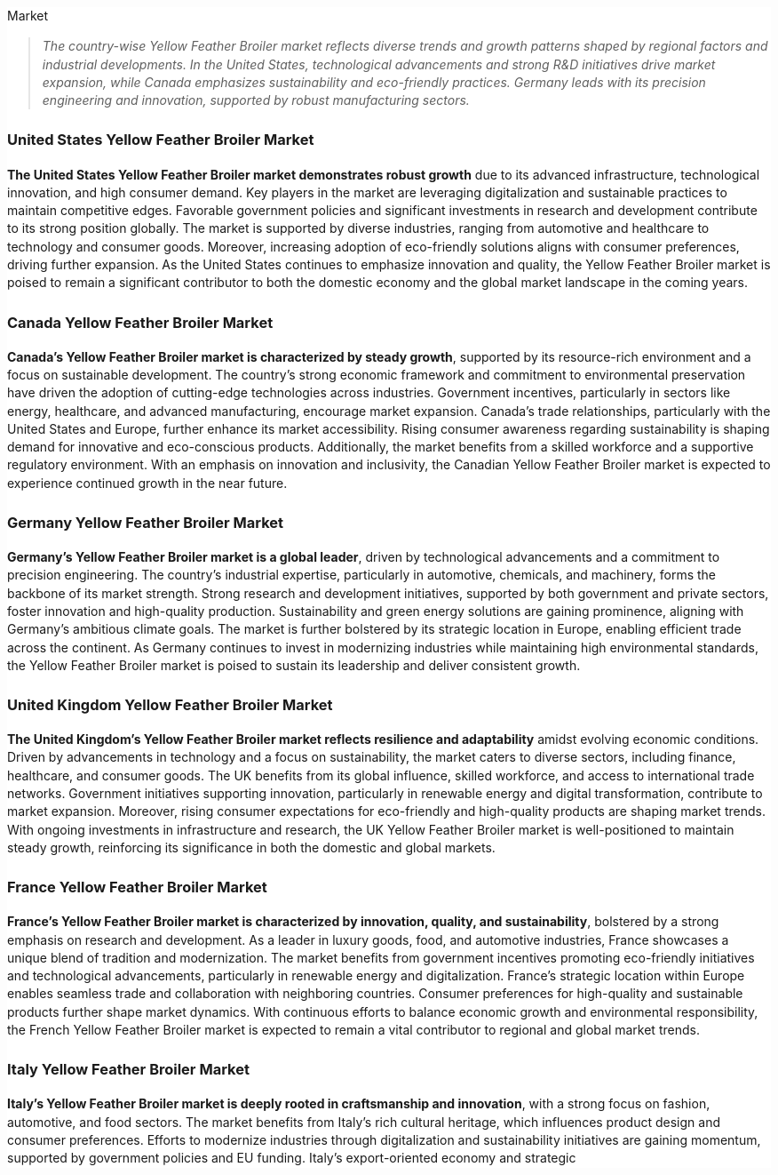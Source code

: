 Market<br /></span></h1><blockquote><p><em><span class="">The country-wise Yellow Feather Broiler market reflects diverse trends and growth patterns shaped by regional factors and industrial developments. In the United States, technological advancements and strong R&amp;D initiatives drive market expansion, while Canada emphasizes sustainability and eco-friendly practices. Germany leads with its precision engineering and innovation, supported by robust manufacturing sectors.</span></em></p></blockquote><h3><strong>United States Yellow Feather Broiler Market</strong></h3><p><strong>The United States Yellow Feather Broiler market demonstrates robust growth</strong> due to its advanced infrastructure, technological innovation, and high consumer demand. Key players in the market are leveraging digitalization and sustainable practices to maintain competitive edges. Favorable government policies and significant investments in research and development contribute to its strong position globally. The market is supported by diverse industries, ranging from automotive and healthcare to technology and consumer goods. Moreover, increasing adoption of eco-friendly solutions aligns with consumer preferences, driving further expansion. As the United States continues to emphasize innovation and quality, the Yellow Feather Broiler market is poised to remain a significant contributor to both the domestic economy and the global market landscape in the coming years.</p><h3><strong>Canada Yellow Feather Broiler Market</strong></h3><p><strong>Canada&rsquo;s Yellow Feather Broiler market is characterized by steady growth</strong>, supported by its resource-rich environment and a focus on sustainable development. The country&rsquo;s strong economic framework and commitment to environmental preservation have driven the adoption of cutting-edge technologies across industries. Government incentives, particularly in sectors like energy, healthcare, and advanced manufacturing, encourage market expansion. Canada&rsquo;s trade relationships, particularly with the United States and Europe, further enhance its market accessibility. Rising consumer awareness regarding sustainability is shaping demand for innovative and eco-conscious products. Additionally, the market benefits from a skilled workforce and a supportive regulatory environment. With an emphasis on innovation and inclusivity, the Canadian Yellow Feather Broiler market is expected to experience continued growth in the near future.</p><h3><strong>Germany Yellow Feather Broiler Market</strong></h3><p><strong>Germany&rsquo;s Yellow Feather Broiler market is a global leader</strong>, driven by technological advancements and a commitment to precision engineering. The country&rsquo;s industrial expertise, particularly in automotive, chemicals, and machinery, forms the backbone of its market strength. Strong research and development initiatives, supported by both government and private sectors, foster innovation and high-quality production. Sustainability and green energy solutions are gaining prominence, aligning with Germany&rsquo;s ambitious climate goals. The market is further bolstered by its strategic location in Europe, enabling efficient trade across the continent. As Germany continues to invest in modernizing industries while maintaining high environmental standards, the Yellow Feather Broiler market is poised to sustain its leadership and deliver consistent growth.</p><h3><strong>United Kingdom Yellow Feather Broiler Market</strong></h3><p><strong>The United Kingdom&rsquo;s Yellow Feather Broiler market reflects resilience and adaptability</strong> amidst evolving economic conditions. Driven by advancements in technology and a focus on sustainability, the market caters to diverse sectors, including finance, healthcare, and consumer goods. The UK benefits from its global influence, skilled workforce, and access to international trade networks. Government initiatives supporting innovation, particularly in renewable energy and digital transformation, contribute to market expansion. Moreover, rising consumer expectations for eco-friendly and high-quality products are shaping market trends. With ongoing investments in infrastructure and research, the UK Yellow Feather Broiler market is well-positioned to maintain steady growth, reinforcing its significance in both the domestic and global markets.</p><h3><strong>France Yellow Feather Broiler Market</strong></h3><p><strong>France&rsquo;s Yellow Feather Broiler market is characterized by innovation, quality, and sustainability</strong>, bolstered by a strong emphasis on research and development. As a leader in luxury goods, food, and automotive industries, France showcases a unique blend of tradition and modernization. The market benefits from government incentives promoting eco-friendly initiatives and technological advancements, particularly in renewable energy and digitalization. France&rsquo;s strategic location within Europe enables seamless trade and collaboration with neighboring countries. Consumer preferences for high-quality and sustainable products further shape market dynamics. With continuous efforts to balance economic growth and environmental responsibility, the French Yellow Feather Broiler market is expected to remain a vital contributor to regional and global market trends.</p><h3><strong>Italy Yellow Feather Broiler Market</strong></h3><p><strong>Italy&rsquo;s Yellow Feather Broiler market is deeply rooted in craftsmanship and innovation</strong>, with a strong focus on fashion, automotive, and food sectors. The market benefits from Italy&rsquo;s rich cultural heritage, which influences product design and consumer preferences. Efforts to modernize industries through digitalization and sustainability initiatives are gaining momentum, supported by government policies and EU funding. Italy&rsquo;s export-oriented economy and strategic
